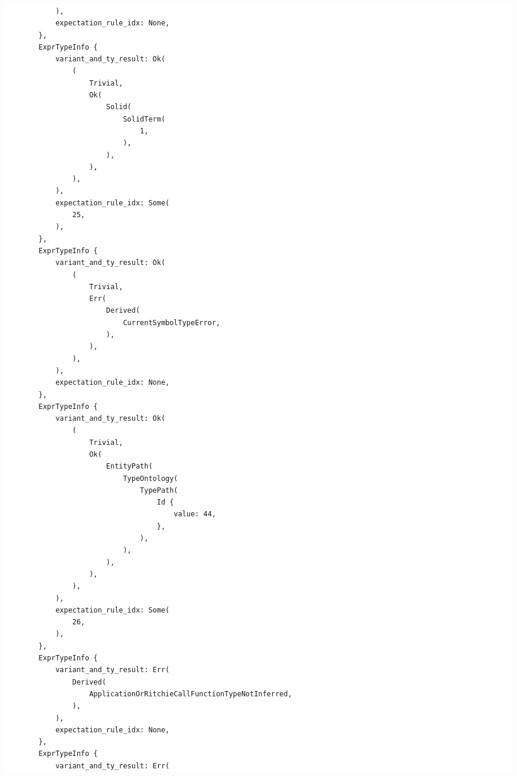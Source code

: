                 ),
                expectation_rule_idx: None,
            },
            ExprTypeInfo {
                variant_and_ty_result: Ok(
                    (
                        Trivial,
                        Ok(
                            Solid(
                                SolidTerm(
                                    1,
                                ),
                            ),
                        ),
                    ),
                ),
                expectation_rule_idx: Some(
                    25,
                ),
            },
            ExprTypeInfo {
                variant_and_ty_result: Ok(
                    (
                        Trivial,
                        Err(
                            Derived(
                                CurrentSymbolTypeError,
                            ),
                        ),
                    ),
                ),
                expectation_rule_idx: None,
            },
            ExprTypeInfo {
                variant_and_ty_result: Ok(
                    (
                        Trivial,
                        Ok(
                            EntityPath(
                                TypeOntology(
                                    TypePath(
                                        Id {
                                            value: 44,
                                        },
                                    ),
                                ),
                            ),
                        ),
                    ),
                ),
                expectation_rule_idx: Some(
                    26,
                ),
            },
            ExprTypeInfo {
                variant_and_ty_result: Err(
                    Derived(
                        ApplicationOrRitchieCallFunctionTypeNotInferred,
                    ),
                ),
                expectation_rule_idx: None,
            },
            ExprTypeInfo {
                variant_and_ty_result: Err(